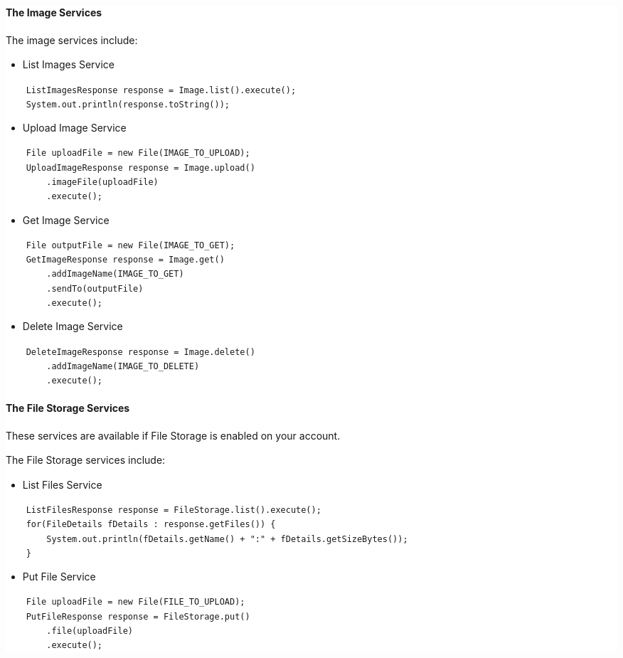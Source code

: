 #### The Image Services
The image services include:

- List Images Service

```
	ListImagesResponse response = Image.list().execute();
	System.out.println(response.toString());
```

- Upload Image Service

```
	File uploadFile = new File(IMAGE_TO_UPLOAD);
	UploadImageResponse response = Image.upload()
		.imageFile(uploadFile)
		.execute();
```

- Get Image Service

```
	File outputFile = new File(IMAGE_TO_GET);
	GetImageResponse response = Image.get()
		.addImageName(IMAGE_TO_GET)
		.sendTo(outputFile)
		.execute();
```

- Delete Image Service

```
	DeleteImageResponse response = Image.delete()
		.addImageName(IMAGE_TO_DELETE)
		.execute();
```

#### The File Storage Services
These services are available if File Storage is enabled on your account.

The File Storage services include:

- List Files Service

```
	ListFilesResponse response = FileStorage.list().execute();
	for(FileDetails fDetails : response.getFiles()) {
		System.out.println(fDetails.getName() + ":" + fDetails.getSizeBytes());
	}
```

- Put File Service

```
	File uploadFile = new File(FILE_TO_UPLOAD);
	PutFileResponse response = FileStorage.put()
		.file(uploadFile)
      	.execute();
```
